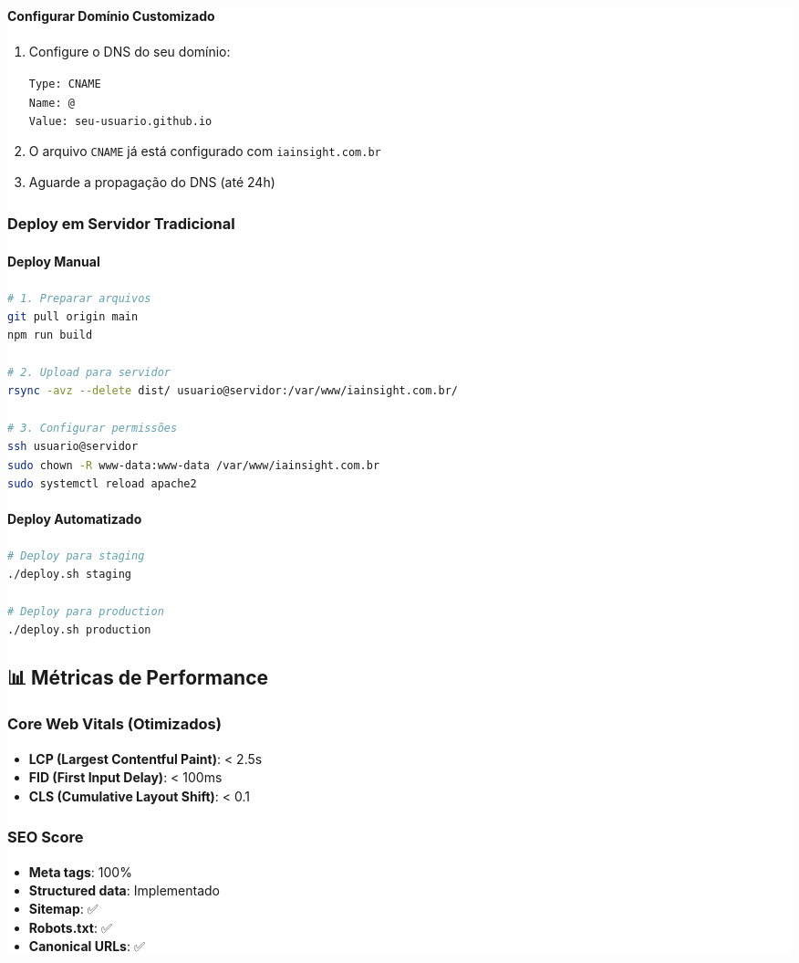 #### Configurar Domínio Customizado
1. Configure o DNS do seu domínio:
   ```
   Type: CNAME
   Name: @
   Value: seu-usuario.github.io
   ```

2. O arquivo `CNAME` já está configurado com `iainsight.com.br`

3. Aguarde a propagação do DNS (até 24h)

### Deploy em Servidor Tradicional

#### Deploy Manual
```bash
# 1. Preparar arquivos
git pull origin main
npm run build

# 2. Upload para servidor
rsync -avz --delete dist/ usuario@servidor:/var/www/iainsight.com.br/

# 3. Configurar permissões
ssh usuario@servidor
sudo chown -R www-data:www-data /var/www/iainsight.com.br
sudo systemctl reload apache2
```

#### Deploy Automatizado
```bash
# Deploy para staging
./deploy.sh staging

# Deploy para production
./deploy.sh production
```

## 📊 Métricas de Performance

### Core Web Vitals (Otimizados)
- **LCP (Largest Contentful Paint)**: < 2.5s
- **FID (First Input Delay)**: < 100ms
- **CLS (Cumulative Layout Shift)**: < 0.1

### SEO Score
- **Meta tags**: 100%
- **Structured data**: Implementado
- **Sitemap**: ✅
- **Robots.txt**: ✅
- **Canonical URLs**: ✅
